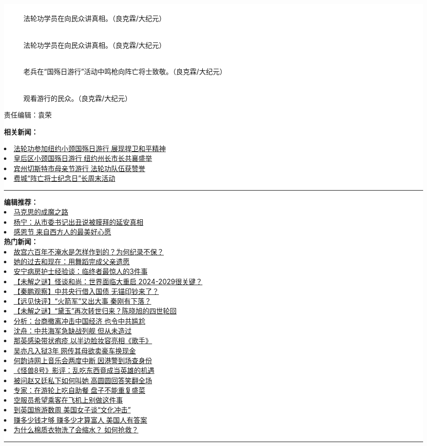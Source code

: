<figure id="attachment_14005915" aria-describedby="caption-attachment-14005915" style="width: 600px" class="wp-caption aligncenter"><a target="_blank" href="https://i.epochtimes.com/assets/uploads/2023/05/id14005915-P-11-e1685360827984.jpg"><img decoding="async" class="size-full wp-image-14005915" src="https://i.epochtimes.com/assets/uploads/2023/05/id14005915-P-11-e1685360827984.jpg" alt="" width="600" b="397" /></a><figcaption id="caption-attachment-14005915" class="wp-caption-text">法轮功学员在向民众讲真相。（良克霖/大纪元）</figcaption></figure>
<figure id="attachment_14005916" aria-describedby="caption-attachment-14005916" style="width: 600px" class="wp-caption aligncenter"><a target="_blank" href="https://i.epochtimes.com/assets/uploads/2023/05/id14005916-P-12-e1685360858261.jpg"><img decoding="async" class="size-full wp-image-14005916" src="https://i.epochtimes.com/assets/uploads/2023/05/id14005916-P-12-e1685360858261.jpg" alt="" width="600" b="400" /></a><figcaption id="caption-attachment-14005916" class="wp-caption-text">法轮功学员在向民众讲真相。（良克霖/大纪元）</figcaption></figure>
<figure id="attachment_14005917" aria-describedby="caption-attachment-14005917" style="width: 600px" class="wp-caption aligncenter"><a target="_blank" href="https://i.epochtimes.com/assets/uploads/2023/05/id14005917-P-13-e1685360901197.jpg"><img decoding="async" class="size-full wp-image-14005917" src="https://i.epochtimes.com/assets/uploads/2023/05/id14005917-P-13-e1685360901197.jpg" alt="" width="600" b="400" /></a><figcaption id="caption-attachment-14005917" class="wp-caption-text">老兵在“国殇日游行”活动中鸣枪向阵亡将士致敬。（良克霖/大纪元）</figcaption></figure>
<figure id="attachment_14005918" aria-describedby="caption-attachment-14005918" style="width: 600px" class="wp-caption aligncenter"><a target="_blank" href="https://i.epochtimes.com/assets/uploads/2023/05/id14005918-P-14-e1685360935162.jpg"><img decoding="async" class="size-full wp-image-14005918" src="https://i.epochtimes.com/assets/uploads/2023/05/id14005918-P-14-e1685360935162.jpg" alt="" width="600" b="400" /></a><figcaption id="caption-attachment-14005918" class="wp-caption-text">观看游行的民众。（良克霖/大纪元）</figcaption></figure>
<p>责任编辑：袁荣</p>
	
<strong>相关新闻：</strong>
<li><a href="https://github.com/1992513/djy/blob/master/gb/22/5/31/n13749106.md#1">法轮功参加纽约小颈国殇日游行 展现捍卫和平精神</a></li>
<li><a href="https://github.com/1992513/djy/blob/master/gb/22/5/31/n13749115.md#1">皇后区小颈国殇日游行 纽约州长市长共襄盛举</a></li>
<li><a href="https://github.com/1992513/djy/blob/master/gb/23/5/17/n13998996.md#1">宾州切斯特市母亲节游行 法轮功队伍获赞誉</a></li>
<li><a href="https://github.com/1992513/djy/blob/master/gb/23/5/26/n14004232.md#1">费城“阵亡将士纪念日”长周末活动</a></li>
<hr>
<strong>编辑推荐：</strong>
<li><a href="https://github.com/1992513/djy/blob/master/gb/10/11/7/n3077476.md?dfh#1" target="_blank">马克思的成魔之路</a></li><li><a href="https://github.com/1992513/djy/blob/master/gb/19/5/28/n11285995.md#1" target="_blank">杨宁：从市委书记出丑说被膜拜的延安真相</a></li><li><a href="https://github.com/1992513/djy/blob/master/gb/18/11/23/n10871477.md#1" target="_blank">感恩节 来自西方人的最美好心愿</a></li>
<strong>热门新闻：</strong>
<li><a href="https://github.com/1992513/djy/blob/master/gb/24/6/26/n14277490.md#1">故宫六百年不淹水是怎样作到的？为何纪录不保？</a></li>
<li><a href="https://github.com/1992513/djy/blob/master/gb/24/6/26/n14277524.md#1">她的过去和现在：用舞蹈完成父亲遗愿</a></li>
<li><a href="https://github.com/1992513/djy/blob/master/gb/24/6/26/n14277656.md#1">安宁病房护士经验谈：临终者最惊人的3件事</a></li>
<li><a href="https://github.com/1992513/djy/blob/master/gb/24/6/28/n14279001.md#1">【未解之谜】怪谈和尚：世界面临大重启 2024-2029很关键？</a></li>
<li><a href="https://github.com/1992513/djy/blob/master/gb/24/7/1/n14281733.md#1">【秦鹏观察】中共央行借入国债 无锚印钞来了？</a></li>
<li><a href="https://github.com/1992513/djy/blob/master/gb/24/7/2/n14281757.md#1">【远见快评】“火箭军”又出大事 秦刚有下落？</a></li>
<li><a href="https://github.com/1992513/djy/blob/master/gb/24/7/1/n14281635.md#1">【未解之谜】“黛玉”再次转世归来？陈晓旭的四世轮回</a></li>
<li><a href="https://github.com/1992513/djy/blob/master/gb/24/6/28/n14278998.md#1">分析：台商撤离冲击中国经济 也令中共尴尬</a></li>
<li><a href="https://github.com/1992513/djy/blob/master/gb/24/6/30/n14280888.md#1">沈舟：中共海军急缺战列舰 但从未造过</a></li>
<li><a href="https://github.com/1992513/djy/blob/master/gb/24/7/1/n14281648.md#1">那英感染带状疱疹 以半边脸妆容亮相《歌手》</a></li>
<li><a href="https://github.com/1992513/djy/blob/master/gb/24/7/2/n14282327.md#1">吴亦凡入狱3年 网传其母欲卖豪车换现金</a></li>
<li><a href="https://github.com/1992513/djy/blob/master/gb/24/7/1/n14281700.md#1">何韵诗网上音乐会两度中断 因港警到场查身份</a></li>
<li><a href="https://github.com/1992513/djy/blob/master/gb/24/6/29/n14280385.md#1">《怪兽8号》影评：乱吃东西竟成当英雄的机遇</a></li>
<li><a href="https://github.com/1992513/djy/blob/master/gb/24/7/1/n14281728.md#1">被问赵又廷私下如何叫她 高圆圆回答笑翻全场</a></li>
<li><a href="https://github.com/1992513/djy/blob/master/gb/24/7/1/n14281327.md#1">专家：在游轮上吃自助餐 盘子不能重复盛菜</a></li>
<li><a href="https://github.com/1992513/djy/blob/master/gb/24/6/30/n14280722.md#1">空服员希望乘客在飞机上别做这件事</a></li>
<li><a href="https://github.com/1992513/djy/blob/master/gb/24/7/1/n14281364.md#1">到英国旅游数周 美国女子谈“文化冲击”</a></li>
<li><a href="https://github.com/1992513/djy/blob/master/gb/24/7/2/n14282363.md#1">赚多少钱才够 赚多少才算富人 美国人有答案</a></li>
<li><a href="https://github.com/1992513/djy/blob/master/gb/24/7/2/n14281917.md#1">为什么棉质衣物洗了会缩水？ 如何抢救？</a></li>
<hr>